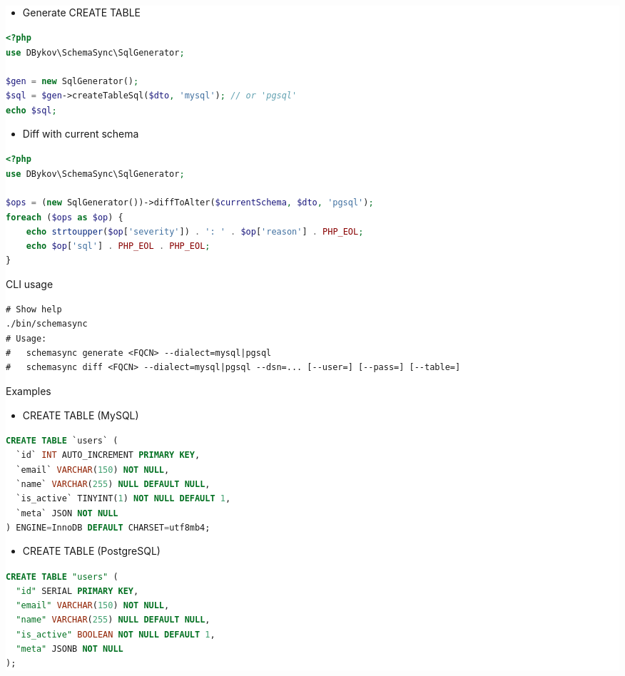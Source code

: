 
- Generate CREATE TABLE
```php
<?php
use DBykov\SchemaSync\SqlGenerator;

$gen = new SqlGenerator();
$sql = $gen->createTableSql($dto, 'mysql'); // or 'pgsql'
echo $sql;
```


- Diff with current schema
```php
<?php
use DBykov\SchemaSync\SqlGenerator;

$ops = (new SqlGenerator())->diffToAlter($currentSchema, $dto, 'pgsql');
foreach ($ops as $op) {
    echo strtoupper($op['severity']) . ': ' . $op['reason'] . PHP_EOL;
    echo $op['sql'] . PHP_EOL . PHP_EOL;
}
```


CLI usage
```shell script
# Show help
./bin/schemasync
# Usage:
#   schemasync generate <FQCN> --dialect=mysql|pgsql
#   schemasync diff <FQCN> --dialect=mysql|pgsql --dsn=... [--user=] [--pass=] [--table=]
```


Examples
- CREATE TABLE (MySQL)
```sql
CREATE TABLE `users` (
  `id` INT AUTO_INCREMENT PRIMARY KEY,
  `email` VARCHAR(150) NOT NULL,
  `name` VARCHAR(255) NULL DEFAULT NULL,
  `is_active` TINYINT(1) NOT NULL DEFAULT 1,
  `meta` JSON NOT NULL
) ENGINE=InnoDB DEFAULT CHARSET=utf8mb4;
```


- CREATE TABLE (PostgreSQL)
```sql
CREATE TABLE "users" (
  "id" SERIAL PRIMARY KEY,
  "email" VARCHAR(150) NOT NULL,
  "name" VARCHAR(255) NULL DEFAULT NULL,
  "is_active" BOOLEAN NOT NULL DEFAULT 1,
  "meta" JSONB NOT NULL
);
```
